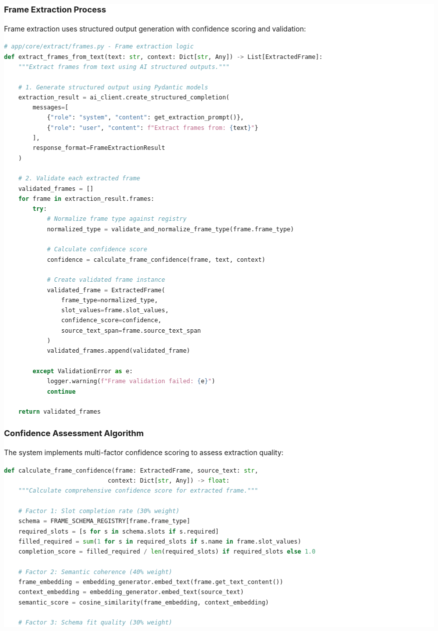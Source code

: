 ### Frame Extraction Process

Frame extraction uses structured output generation with confidence scoring and validation:

```python
# app/core/extract/frames.py - Frame extraction logic
def extract_frames_from_text(text: str, context: Dict[str, Any]) -> List[ExtractedFrame]:
    """Extract frames from text using AI structured outputs."""
    
    # 1. Generate structured output using Pydantic models
    extraction_result = ai_client.create_structured_completion(
        messages=[
            {"role": "system", "content": get_extraction_prompt()},
            {"role": "user", "content": f"Extract frames from: {text}"}
        ],
        response_format=FrameExtractionResult
    )
    
    # 2. Validate each extracted frame
    validated_frames = []
    for frame in extraction_result.frames:
        try:
            # Normalize frame type against registry
            normalized_type = validate_and_normalize_frame_type(frame.frame_type)
            
            # Calculate confidence score
            confidence = calculate_frame_confidence(frame, text, context)
            
            # Create validated frame instance
            validated_frame = ExtractedFrame(
                frame_type=normalized_type,
                slot_values=frame.slot_values,
                confidence_score=confidence,
                source_text_span=frame.source_text_span
            )
            validated_frames.append(validated_frame)
            
        except ValidationError as e:
            logger.warning(f"Frame validation failed: {e}")
            continue
    
    return validated_frames
```

### Confidence Assessment Algorithm

The system implements multi-factor confidence scoring to assess extraction quality:

```python
def calculate_frame_confidence(frame: ExtractedFrame, source_text: str, 
                             context: Dict[str, Any]) -> float:
    """Calculate comprehensive confidence score for extracted frame."""
    
    # Factor 1: Slot completion rate (30% weight)
    schema = FRAME_SCHEMA_REGISTRY[frame.frame_type]
    required_slots = [s for s in schema.slots if s.required]
    filled_required = sum(1 for s in required_slots if s.name in frame.slot_values)
    completion_score = filled_required / len(required_slots) if required_slots else 1.0
    
    # Factor 2: Semantic coherence (40% weight)
    frame_embedding = embedding_generator.embed_text(frame.get_text_content())
    context_embedding = embedding_generator.embed_text(source_text)
    semantic_score = cosine_similarity(frame_embedding, context_embedding)
    
    # Factor 3: Schema fit quality (30% weight)
```